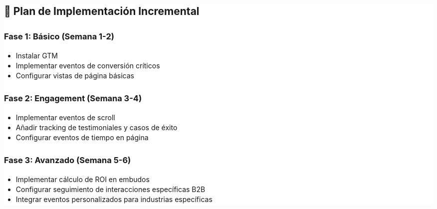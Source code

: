 ## 🚀 Plan de Implementación Incremental

### Fase 1: Básico (Semana 1-2)
- Instalar GTM
- Implementar eventos de conversión críticos
- Configurar vistas de página básicas

### Fase 2: Engagement (Semana 3-4)
- Implementar eventos de scroll
- Añadir tracking de testimoniales y casos de éxito
- Configurar eventos de tiempo en página

### Fase 3: Avanzado (Semana 5-6)
- Implementar cálculo de ROI en embudos
- Configurar seguimiento de interacciones específicas B2B
- Integrar eventos personalizados para industrias específicas 